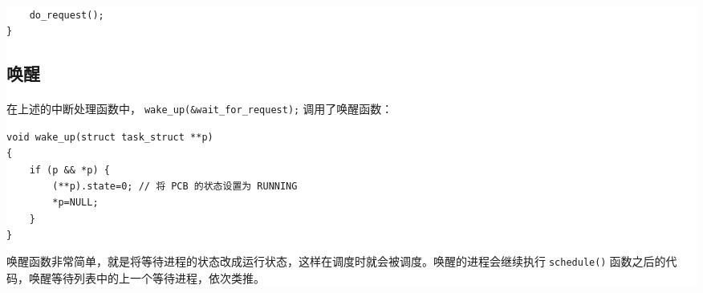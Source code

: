 ```
	do_request();
}
```

## 唤醒
在上述的中断处理函数中， `wake_up(&wait_for_request);` 调用了唤醒函数：
```
void wake_up(struct task_struct **p)
{
	if (p && *p) {
		(**p).state=0; // 将 PCB 的状态设置为 RUNNING
		*p=NULL;
	}
}
```

唤醒函数非常简单，就是将等待进程的状态改成运行状态，这样在调度时就会被调度。唤醒的进程会继续执行 `schedule()` 函数之后的代码，唤醒等待列表中的上一个等待进程，依次类推。